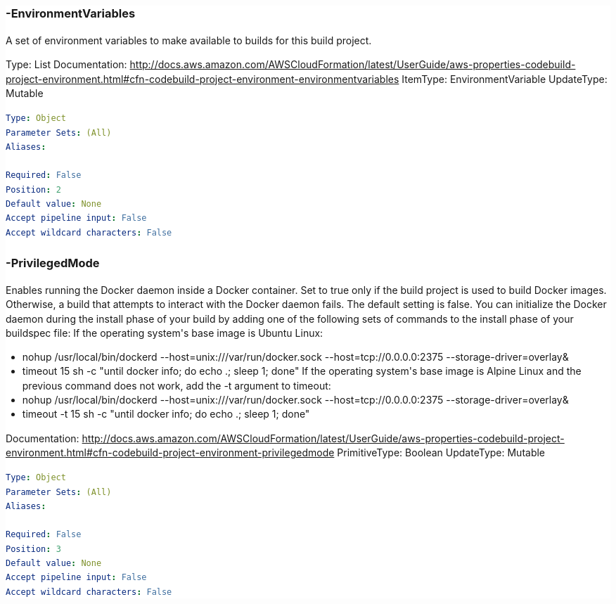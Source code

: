 ### -EnvironmentVariables
A set of environment variables to make available to builds for this build project.

Type: List
Documentation: http://docs.aws.amazon.com/AWSCloudFormation/latest/UserGuide/aws-properties-codebuild-project-environment.html#cfn-codebuild-project-environment-environmentvariables
ItemType: EnvironmentVariable
UpdateType: Mutable

```yaml
Type: Object
Parameter Sets: (All)
Aliases:

Required: False
Position: 2
Default value: None
Accept pipeline input: False
Accept wildcard characters: False
```

### -PrivilegedMode
Enables running the Docker daemon inside a Docker container.
Set to true only if the build project is used to build Docker images.
Otherwise, a build that attempts to interact with the Docker daemon fails.
The default setting is false.
You can initialize the Docker daemon during the install phase of your build by adding one of the following sets of commands to the install phase of your buildspec file:
If the operating system's base image is Ubuntu Linux:
- nohup /usr/local/bin/dockerd --host=unix:///var/run/docker.sock --host=tcp://0.0.0.0:2375 --storage-driver=overlay&
- timeout 15 sh -c "until docker info; do echo .; sleep 1; done"
If the operating system's base image is Alpine Linux and the previous command does not work, add the -t argument to timeout:
- nohup /usr/local/bin/dockerd --host=unix:///var/run/docker.sock --host=tcp://0.0.0.0:2375 --storage-driver=overlay&
- timeout -t 15 sh -c "until docker info; do echo .; sleep 1; done"

Documentation: http://docs.aws.amazon.com/AWSCloudFormation/latest/UserGuide/aws-properties-codebuild-project-environment.html#cfn-codebuild-project-environment-privilegedmode
PrimitiveType: Boolean
UpdateType: Mutable

```yaml
Type: Object
Parameter Sets: (All)
Aliases:

Required: False
Position: 3
Default value: None
Accept pipeline input: False
Accept wildcard characters: False
```
